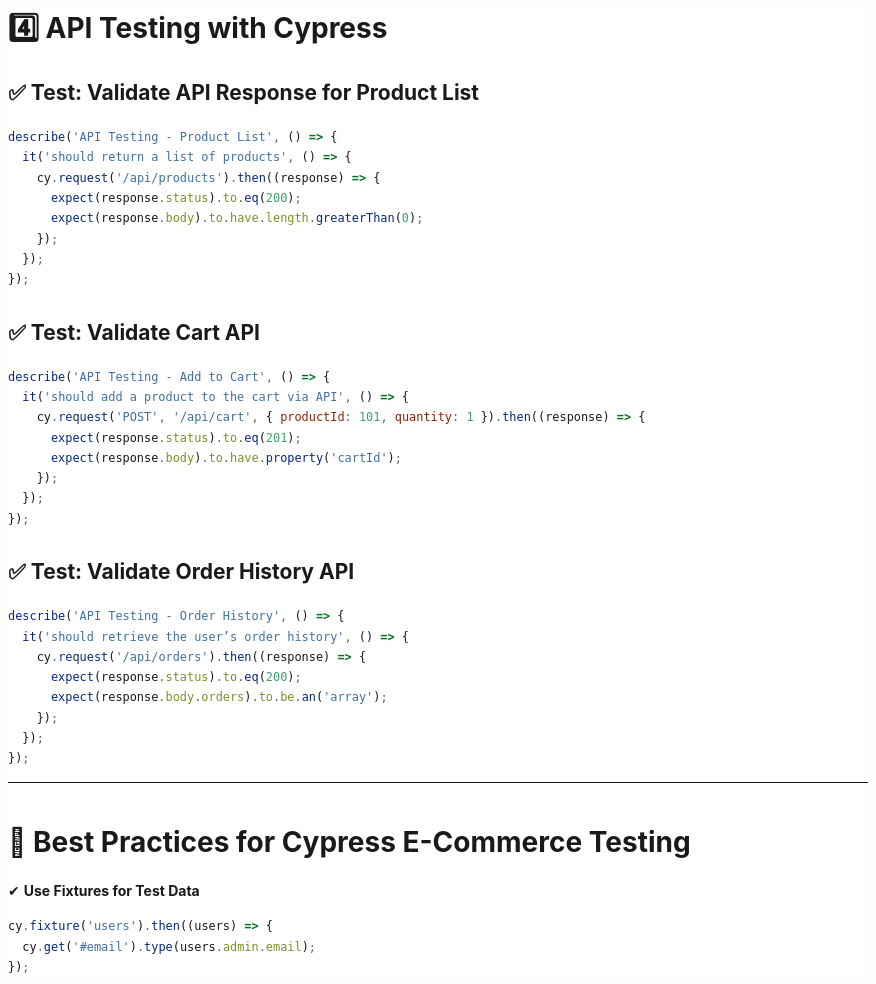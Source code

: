 
# **4️⃣ API Testing with Cypress**  

## ✅ **Test: Validate API Response for Product List**  
```javascript
describe('API Testing - Product List', () => {
  it('should return a list of products', () => {
    cy.request('/api/products').then((response) => {
      expect(response.status).to.eq(200);
      expect(response.body).to.have.length.greaterThan(0);
    });
  });
});
```

## ✅ **Test: Validate Cart API**  
```javascript
describe('API Testing - Add to Cart', () => {
  it('should add a product to the cart via API', () => {
    cy.request('POST', '/api/cart', { productId: 101, quantity: 1 }).then((response) => {
      expect(response.status).to.eq(201);
      expect(response.body).to.have.property('cartId');
    });
  });
});
```

## ✅ **Test: Validate Order History API**  
```javascript
describe('API Testing - Order History', () => {
  it('should retrieve the user’s order history', () => {
    cy.request('/api/orders').then((response) => {
      expect(response.status).to.eq(200);
      expect(response.body.orders).to.be.an('array');
    });
  });
});
```

---

# **🎯 Best Practices for Cypress E-Commerce Testing**  

✔ **Use Fixtures for Test Data**  
```javascript
cy.fixture('users').then((users) => {
  cy.get('#email').type(users.admin.email);
});
```
